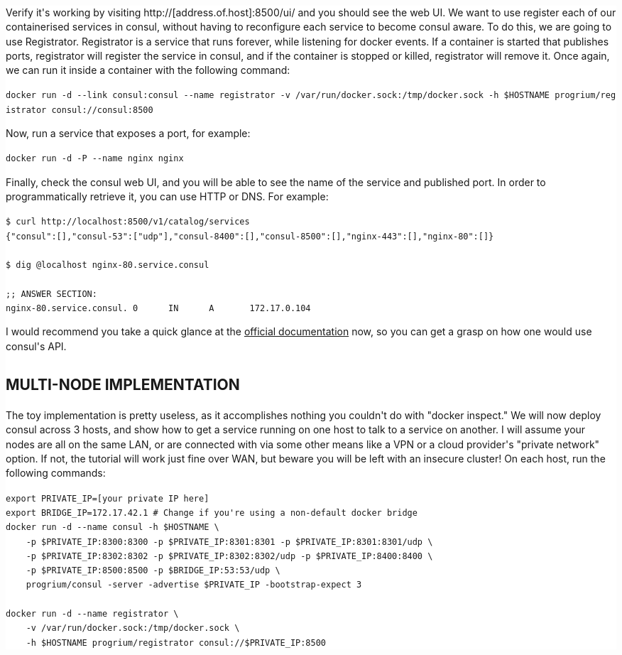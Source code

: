 Verify it's working by visiting http://[address.of.host]:8500/ui/ and you should see the web UI.
We want to use register each of our containerised services in consul, without having to reconfigure each service to become consul aware. To do this, we are going to use Registrator.
Registrator is a service that runs forever, while listening for docker events. If a container is started that publishes ports, registrator will register the service in consul, and if the container is stopped or killed, registrator will remove it. Once again, we can run it inside a container with the following command:

```
docker run -d --link consul:consul --name registrator -v /var/run/docker.sock:/tmp/docker.sock -h $HOSTNAME progrium/registrator consul://consul:8500
```

Now, run a service that exposes a port, for example:

```
docker run -d -P --name nginx nginx
```

Finally, check the consul web UI, and you will be able to see the name of the service and published port. In order to programmatically retrieve it, you can use HTTP or DNS. For example:

```
$ curl http://localhost:8500/v1/catalog/services
{"consul":[],"consul-53":["udp"],"consul-8400":[],"consul-8500":[],"nginx-443":[],"nginx-80":[]}
 
$ dig @localhost nginx-80.service.consul
 
;; ANSWER SECTION:
nginx-80.service.consul. 0      IN      A       172.17.0.104
```

I would recommend you take a quick glance at the [official documentation](http://www.consul.io/docs/agent/basics.html) now, so you can get a grasp on how one would use consul's API.

## MULTI-NODE IMPLEMENTATION

The toy implementation is pretty useless, as it accomplishes nothing you couldn't do with "docker inspect." We will now deploy consul across 3 hosts, and show how to get a service running on one host to talk to a service on another.
I will assume your nodes are all on the same LAN, or are connected with via some other means like a VPN or a cloud provider's "private network" option. If not, the tutorial will work just fine over WAN, but beware you will be left with an insecure cluster!
On each host, run the following commands:

```
export PRIVATE_IP=[your private IP here]
export BRIDGE_IP=172.17.42.1 # Change if you're using a non-default docker bridge
docker run -d --name consul -h $HOSTNAME \
    -p $PRIVATE_IP:8300:8300 -p $PRIVATE_IP:8301:8301 -p $PRIVATE_IP:8301:8301/udp \
    -p $PRIVATE_IP:8302:8302 -p $PRIVATE_IP:8302:8302/udp -p $PRIVATE_IP:8400:8400 \
    -p $PRIVATE_IP:8500:8500 -p $BRIDGE_IP:53:53/udp \
    progrium/consul -server -advertise $PRIVATE_IP -bootstrap-expect 3
 
docker run -d --name registrator \
    -v /var/run/docker.sock:/tmp/docker.sock \
    -h $HOSTNAME progrium/registrator consul://$PRIVATE_IP:8500
```
